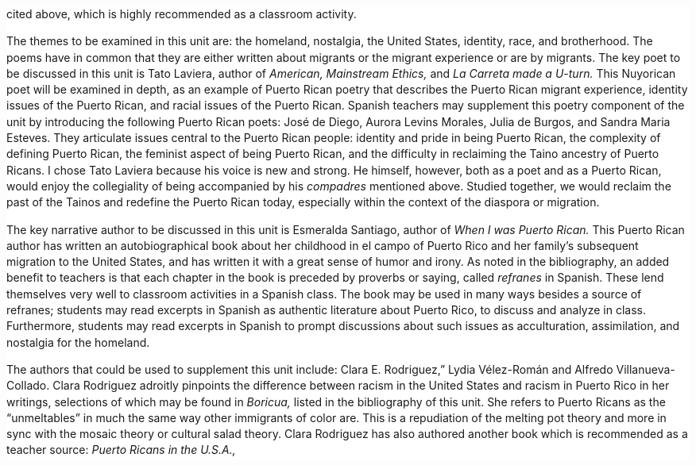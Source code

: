   </i>
  cited above, which is highly recommended as a classroom activity.
 </p>
 <p>
  The themes to be examined in this unit are: the homeland, nostalgia, the United States, identity, race, and brotherhood. The poems have in common that they are either written about migrants or the migrant experience or are by migrants. The key poet to be discussed in this unit is Tato Laviera, author of
  <i>
   American, Mainstream Ethics,
  </i>
  and
  <i>
   La Carreta made a U-turn.
  </i>
  This Nuyorican poet will be examined in depth, as an example of Puerto Rican poetry that describes the Puerto Rican migrant experience, identity issues of the Puerto Rican, and racial issues of the Puerto Rican. Spanish teachers may supplement this poetry component of the unit by introducing the following Puerto Rican poets: José de Diego, Aurora Levins Morales, Julia de Burgos, and Sandra Maria Esteves. They articulate issues central to the Puerto Rican people: identity and pride in being Puerto Rican, the complexity of defining Puerto Rican, the feminist aspect of being Puerto Rican, and the difficulty in reclaiming the Taino ancestry of Puerto Ricans. I chose Tato Laviera because his voice is new and strong. He himself, however, both as a poet and as a Puerto Rican, would enjoy the collegiality of being accompanied by his
  <i>
   compadres
  </i>
  mentioned above. Studied together, we would reclaim the past of the Tainos and redefine the Puerto Rican today, especially within the context of the diaspora or migration.
 </p>
 <p>
  The key narrative author to be discussed in this unit is Esmeralda Santiago, author of
  <i>
   When I was Puerto Rican.
  </i>
  This Puerto Rican author has written an autobiographical book about her childhood in el campo of Puerto Rico and her family’s subsequent migration to the United States, and has written it with a great sense of humor and irony. As noted in the bibliography, an added benefit to teachers is that each chapter in the book is preceded by proverbs or saying, called
  <i>
   refranes
  </i>
  in Spanish. These lend themselves very well to classroom activities in a Spanish class. The book may be used in many ways besides a source of refranes; students may read excerpts in Spanish as authentic literature about Puerto Rico, to discuss and analyze in class. Furthermore, students may read excerpts in Spanish to prompt discussions about such issues as acculturation, assimilation, and nostalgia for the homeland.
 </p>
 <p>
  The authors that could be used to supplement this unit include: Clara E. Rodriguez,” Lydia Vélez-Román and Alfredo Villanueva-Collado. Clara Rodriguez adroitly pinpoints the difference between racism in the United States and racism in Puerto Rico in her writings, selections of which may be found in
  <i>
   Boricua,
  </i>
  listed in the bibliography of this unit. She refers to Puerto Ricans as the “unmeltables” in much the same way other immigrants of color are. This is a repudiation of the melting pot theory and more in sync with the mosaic theory or cultural salad theory. Clara Rodriguez has also authored another book which is recommended as a teacher source:
  <i>
   Puerto Ricans in the U.S.A.,
  </i>